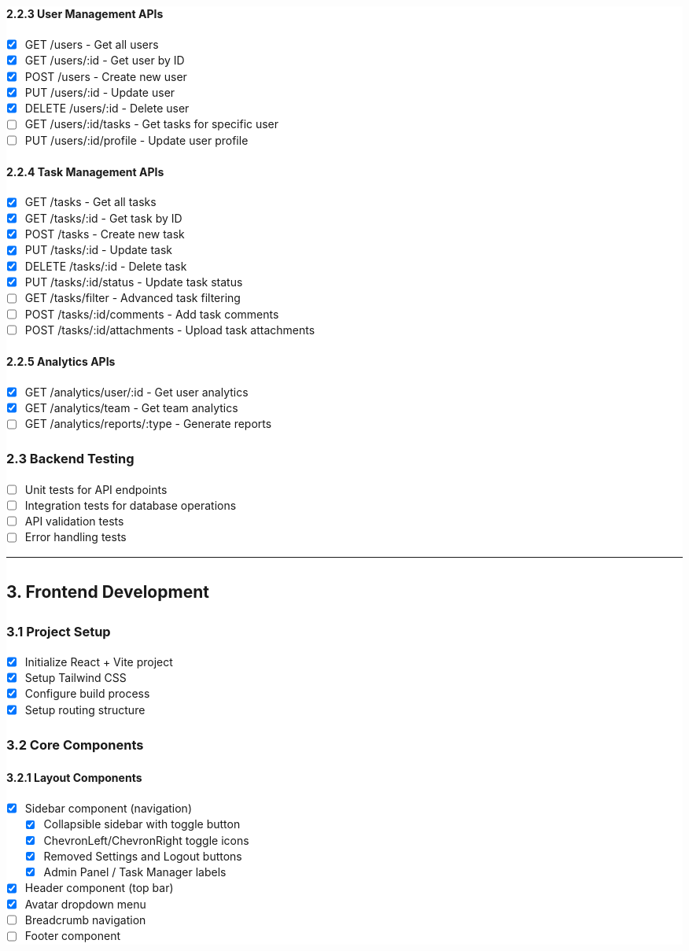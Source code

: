 #### 2.2.3 User Management APIs
- [x] GET /users - Get all users
- [x] GET /users/:id - Get user by ID
- [x] POST /users - Create new user
- [x] PUT /users/:id - Update user
- [x] DELETE /users/:id - Delete user
- [ ] GET /users/:id/tasks - Get tasks for specific user
- [ ] PUT /users/:id/profile - Update user profile

#### 2.2.4 Task Management APIs
- [x] GET /tasks - Get all tasks
- [x] GET /tasks/:id - Get task by ID
- [x] POST /tasks - Create new task
- [x] PUT /tasks/:id - Update task
- [x] DELETE /tasks/:id - Delete task
- [x] PUT /tasks/:id/status - Update task status
- [ ] GET /tasks/filter - Advanced task filtering
- [ ] POST /tasks/:id/comments - Add task comments
- [ ] POST /tasks/:id/attachments - Upload task attachments

#### 2.2.5 Analytics APIs
- [x] GET /analytics/user/:id - Get user analytics
- [x] GET /analytics/team - Get team analytics
- [ ] GET /analytics/reports/:type - Generate reports

### 2.3 Backend Testing
- [ ] Unit tests for API endpoints
- [ ] Integration tests for database operations
- [ ] API validation tests
- [ ] Error handling tests

---

## 3. Frontend Development
### 3.1 Project Setup
- [x] Initialize React + Vite project
- [x] Setup Tailwind CSS
- [x] Configure build process
- [x] Setup routing structure

### 3.2 Core Components
#### 3.2.1 Layout Components
- [x] Sidebar component (navigation)
  - [x] Collapsible sidebar with toggle button
  - [x] ChevronLeft/ChevronRight toggle icons
  - [x] Removed Settings and Logout buttons
  - [x] Admin Panel / Task Manager labels
- [x] Header component (top bar)
- [x] Avatar dropdown menu
- [ ] Breadcrumb navigation
- [ ] Footer component
